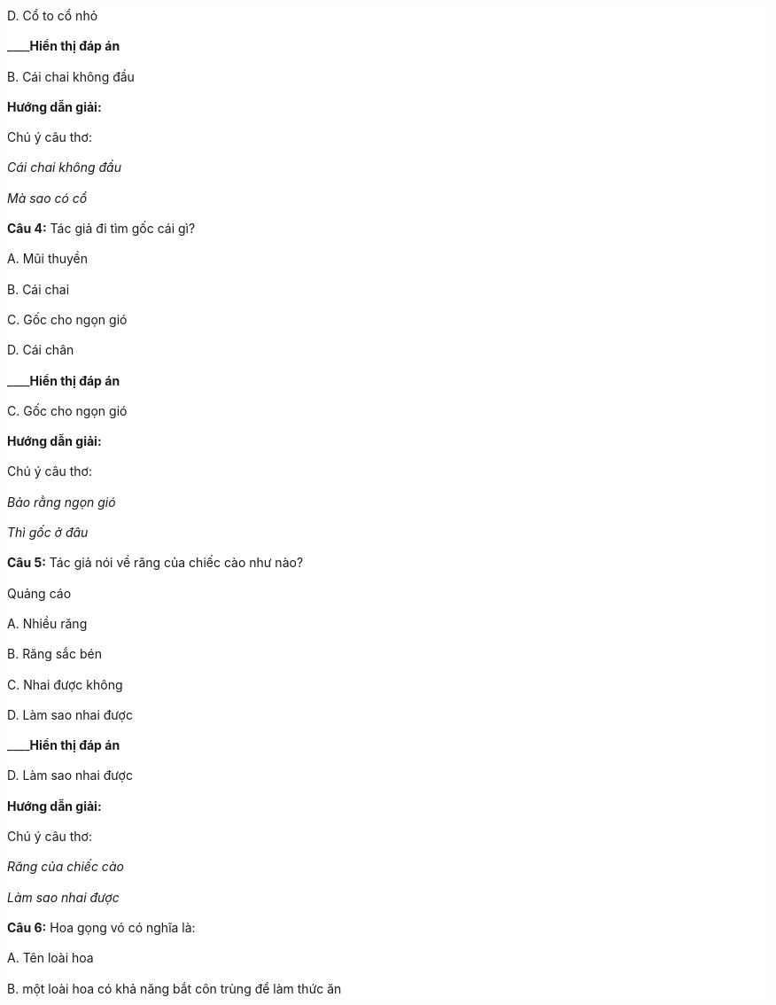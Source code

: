 D. Cổ to cổ nhỏ

____**Hiển thị đáp án**

B. Cái chai không đầu 

**Hướng dẫn giải:**

Chú ý câu thơ:

_Cái chai không đầu_

_Mà sao có cổ_

**Câu 4:** Tác giả đi tìm gốc cái gì?

A. Mũi thuyền

B. Cái chai

C. Gốc cho ngọn gió

D. Cái chân

____**Hiển thị đáp án**

C. Gốc cho ngọn gió

**Hướng dẫn giải:**

Chú ý câu thơ:

_Bảo rằng ngọn gió_

_Thì gốc ở đâu_

**Câu 5:** Tác giả nói về răng của chiếc cào như nào? 

Quảng cáo

A. Nhiều răng

B. Răng sắc bén

C. Nhai được không

D. Làm sao nhai được

____**Hiển thị đáp án**

D. Làm sao nhai được

**Hướng dẫn giải:**

Chú ý câu thơ:

_Răng của chiếc cào_

_Làm sao nhai được_

**Câu 6:** Hoa gọng vó có nghĩa là:

A. Tên loài hoa

B. một loài hoa có khả năng bắt côn trùng để làm thức ăn
